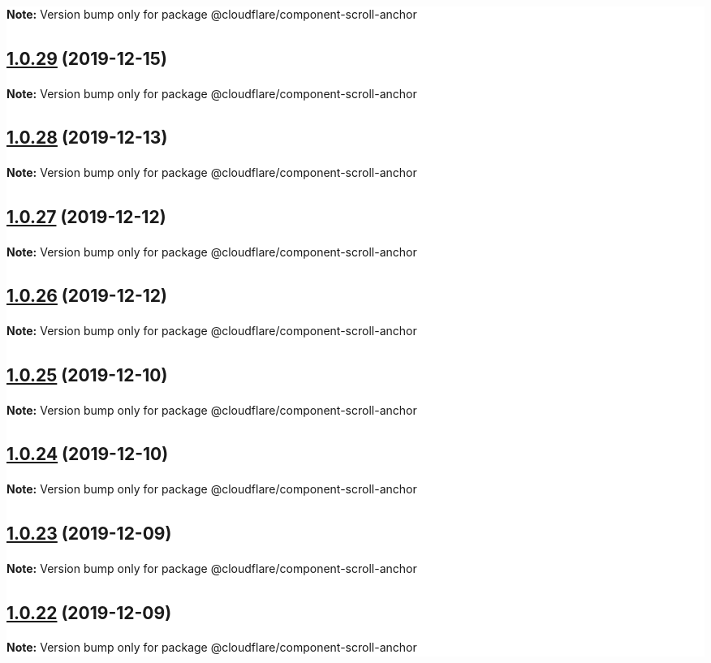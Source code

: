 **Note:** Version bump only for package @cloudflare/component-scroll-anchor

## [1.0.29](http://stash.cfops.it:7999/fe/stratus/compare/@cloudflare/component-scroll-anchor@1.0.28...@cloudflare/component-scroll-anchor@1.0.29) (2019-12-15)

**Note:** Version bump only for package @cloudflare/component-scroll-anchor

## [1.0.28](http://stash.cfops.it:7999/fe/stratus/compare/@cloudflare/component-scroll-anchor@1.0.27...@cloudflare/component-scroll-anchor@1.0.28) (2019-12-13)

**Note:** Version bump only for package @cloudflare/component-scroll-anchor

## [1.0.27](http://stash.cfops.it:7999/fe/stratus/compare/@cloudflare/component-scroll-anchor@1.0.26...@cloudflare/component-scroll-anchor@1.0.27) (2019-12-12)

**Note:** Version bump only for package @cloudflare/component-scroll-anchor

## [1.0.26](http://stash.cfops.it:7999/fe/stratus/compare/@cloudflare/component-scroll-anchor@1.0.25...@cloudflare/component-scroll-anchor@1.0.26) (2019-12-12)

**Note:** Version bump only for package @cloudflare/component-scroll-anchor

## [1.0.25](http://stash.cfops.it:7999/fe/stratus/compare/@cloudflare/component-scroll-anchor@1.0.24...@cloudflare/component-scroll-anchor@1.0.25) (2019-12-10)

**Note:** Version bump only for package @cloudflare/component-scroll-anchor

## [1.0.24](http://stash.cfops.it:7999/fe/stratus/compare/@cloudflare/component-scroll-anchor@1.0.23...@cloudflare/component-scroll-anchor@1.0.24) (2019-12-10)

**Note:** Version bump only for package @cloudflare/component-scroll-anchor

## [1.0.23](http://stash.cfops.it:7999/fe/stratus/compare/@cloudflare/component-scroll-anchor@1.0.22...@cloudflare/component-scroll-anchor@1.0.23) (2019-12-09)

**Note:** Version bump only for package @cloudflare/component-scroll-anchor

## [1.0.22](http://stash.cfops.it:7999/fe/stratus/compare/@cloudflare/component-scroll-anchor@1.0.21...@cloudflare/component-scroll-anchor@1.0.22) (2019-12-09)

**Note:** Version bump only for package @cloudflare/component-scroll-anchor

